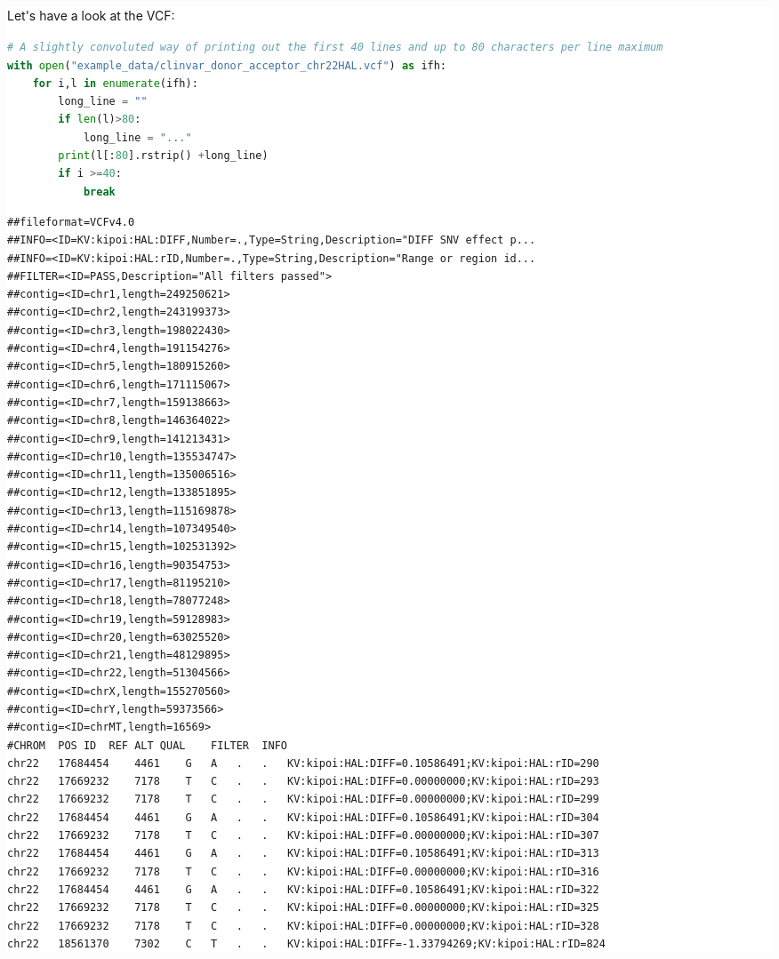 
Let's have a look at the VCF:


```python
# A slightly convoluted way of printing out the first 40 lines and up to 80 characters per line maximum
with open("example_data/clinvar_donor_acceptor_chr22HAL.vcf") as ifh:
    for i,l in enumerate(ifh):
        long_line = ""
        if len(l)>80:
            long_line = "..."
        print(l[:80].rstrip() +long_line)
        if i >=40:
            break
```

    ##fileformat=VCFv4.0
    ##INFO=<ID=KV:kipoi:HAL:DIFF,Number=.,Type=String,Description="DIFF SNV effect p...
    ##INFO=<ID=KV:kipoi:HAL:rID,Number=.,Type=String,Description="Range or region id...
    ##FILTER=<ID=PASS,Description="All filters passed">
    ##contig=<ID=chr1,length=249250621>
    ##contig=<ID=chr2,length=243199373>
    ##contig=<ID=chr3,length=198022430>
    ##contig=<ID=chr4,length=191154276>
    ##contig=<ID=chr5,length=180915260>
    ##contig=<ID=chr6,length=171115067>
    ##contig=<ID=chr7,length=159138663>
    ##contig=<ID=chr8,length=146364022>
    ##contig=<ID=chr9,length=141213431>
    ##contig=<ID=chr10,length=135534747>
    ##contig=<ID=chr11,length=135006516>
    ##contig=<ID=chr12,length=133851895>
    ##contig=<ID=chr13,length=115169878>
    ##contig=<ID=chr14,length=107349540>
    ##contig=<ID=chr15,length=102531392>
    ##contig=<ID=chr16,length=90354753>
    ##contig=<ID=chr17,length=81195210>
    ##contig=<ID=chr18,length=78077248>
    ##contig=<ID=chr19,length=59128983>
    ##contig=<ID=chr20,length=63025520>
    ##contig=<ID=chr21,length=48129895>
    ##contig=<ID=chr22,length=51304566>
    ##contig=<ID=chrX,length=155270560>
    ##contig=<ID=chrY,length=59373566>
    ##contig=<ID=chrMT,length=16569>
    #CHROM	POS	ID	REF	ALT	QUAL	FILTER	INFO
    chr22	17684454	4461	G	A	.	.	KV:kipoi:HAL:DIFF=0.10586491;KV:kipoi:HAL:rID=290
    chr22	17669232	7178	T	C	.	.	KV:kipoi:HAL:DIFF=0.00000000;KV:kipoi:HAL:rID=293
    chr22	17669232	7178	T	C	.	.	KV:kipoi:HAL:DIFF=0.00000000;KV:kipoi:HAL:rID=299
    chr22	17684454	4461	G	A	.	.	KV:kipoi:HAL:DIFF=0.10586491;KV:kipoi:HAL:rID=304
    chr22	17669232	7178	T	C	.	.	KV:kipoi:HAL:DIFF=0.00000000;KV:kipoi:HAL:rID=307
    chr22	17684454	4461	G	A	.	.	KV:kipoi:HAL:DIFF=0.10586491;KV:kipoi:HAL:rID=313
    chr22	17669232	7178	T	C	.	.	KV:kipoi:HAL:DIFF=0.00000000;KV:kipoi:HAL:rID=316
    chr22	17684454	4461	G	A	.	.	KV:kipoi:HAL:DIFF=0.10586491;KV:kipoi:HAL:rID=322
    chr22	17669232	7178	T	C	.	.	KV:kipoi:HAL:DIFF=0.00000000;KV:kipoi:HAL:rID=325
    chr22	17669232	7178	T	C	.	.	KV:kipoi:HAL:DIFF=0.00000000;KV:kipoi:HAL:rID=328
    chr22	18561370	7302	C	T	.	.	KV:kipoi:HAL:DIFF=-1.33794269;KV:kipoi:HAL:rID=824
